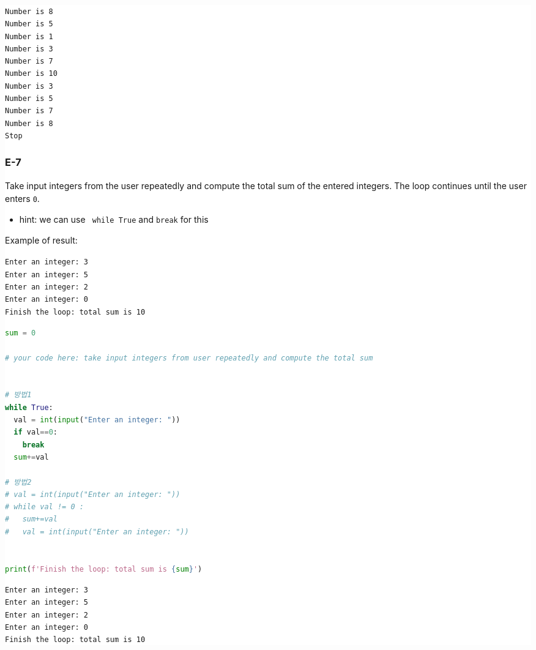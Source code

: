     Number is 8
    Number is 5
    Number is 1
    Number is 3
    Number is 7
    Number is 10
    Number is 3
    Number is 5
    Number is 7
    Number is 8
    Stop
    

### E-7

Take input integers from the user repeatedly and compute the total sum of the entered integers. The loop continues until the user enters `0`.

- hint: we can use ` while True` and `break` for this 

Example of result:
```
Enter an integer: 3
Enter an integer: 5
Enter an integer: 2
Enter an integer: 0
Finish the loop: total sum is 10
```


```python
sum = 0

# your code here: take input integers from user repeatedly and compute the total sum


# 방법1
while True:
  val = int(input("Enter an integer: "))
  if val==0:
    break
  sum+=val

# 방법2
# val = int(input("Enter an integer: "))
# while val != 0 :
#   sum+=val
#   val = int(input("Enter an integer: "))


print(f'Finish the loop: total sum is {sum}')
```

    Enter an integer: 3
    Enter an integer: 5
    Enter an integer: 2
    Enter an integer: 0
    Finish the loop: total sum is 10
    
